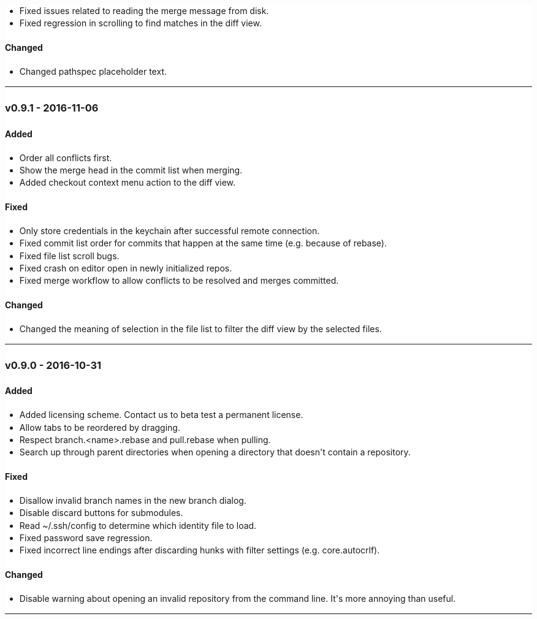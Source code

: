 * Fixed issues related to reading the merge message from disk.
* Fixed regression in scrolling to find matches in the diff view.

#### Changed

* Changed pathspec placeholder text.

----

### v0.9.1 - 2016-11-06

#### Added

* Order all conflicts first.
* Show the merge head in the commit list when merging.
* Added checkout context menu action to the diff view.

#### Fixed

* Only store credentials in the keychain after successful remote connection.
* Fixed commit list order for commits that happen at the same time (e.g. because of rebase).
* Fixed file list scroll bugs.
* Fixed crash on editor open in newly initialized repos.
* Fixed merge workflow to allow conflicts to be resolved and merges committed.

#### Changed

* Changed the meaning of selection in the file list to filter the diff view by the selected files.

----

### v0.9.0 - 2016-10-31

#### Added

* Added licensing scheme. Contact us to beta test a permanent license.
* Allow tabs to be reordered by dragging.
* Respect branch.&lt;name&gt;.rebase and pull.rebase when pulling.
* Search up through parent directories when opening a directory that doesn't contain a repository.

#### Fixed

* Disallow invalid branch names in the new branch dialog.
* Disable discard buttons for submodules.
* Read ~/.ssh/config to determine which identity file to load.
* Fixed password save regression.
* Fixed incorrect line endings after discarding hunks with filter settings (e.g. core.autocrlf).

#### Changed

* Disable warning about opening an invalid repository from the command line. It's more annoying than useful.

----

